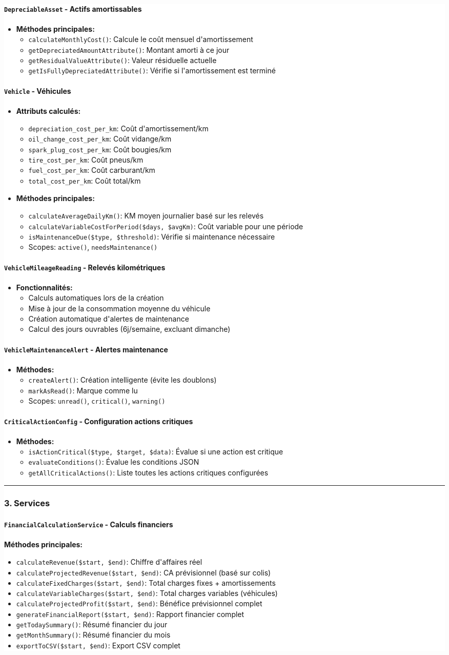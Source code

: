 #### `DepreciableAsset` - Actifs amortissables
- **Méthodes principales:**
  - `calculateMonthlyCost()`: Calcule le coût mensuel d'amortissement
  - `getDepreciatedAmountAttribute()`: Montant amorti à ce jour
  - `getResidualValueAttribute()`: Valeur résiduelle actuelle
  - `getIsFullyDepreciatedAttribute()`: Vérifie si l'amortissement est terminé

#### `Vehicle` - Véhicules
- **Attributs calculés:**
  - `depreciation_cost_per_km`: Coût d'amortissement/km
  - `oil_change_cost_per_km`: Coût vidange/km
  - `spark_plug_cost_per_km`: Coût bougies/km
  - `tire_cost_per_km`: Coût pneus/km
  - `fuel_cost_per_km`: Coût carburant/km
  - `total_cost_per_km`: Coût total/km

- **Méthodes principales:**
  - `calculateAverageDailyKm()`: KM moyen journalier basé sur les relevés
  - `calculateVariableCostForPeriod($days, $avgKm)`: Coût variable pour une période
  - `isMaintenanceDue($type, $threshold)`: Vérifie si maintenance nécessaire
  - Scopes: `active()`, `needsMaintenance()`

#### `VehicleMileageReading` - Relevés kilométriques
- **Fonctionnalités:**
  - Calculs automatiques lors de la création
  - Mise à jour de la consommation moyenne du véhicule
  - Création automatique d'alertes de maintenance
  - Calcul des jours ouvrables (6j/semaine, excluant dimanche)

#### `VehicleMaintenanceAlert` - Alertes maintenance
- **Méthodes:**
  - `createAlert()`: Création intelligente (évite les doublons)
  - `markAsRead()`: Marque comme lu
  - Scopes: `unread()`, `critical()`, `warning()`

#### `CriticalActionConfig` - Configuration actions critiques
- **Méthodes:**
  - `isActionCritical($type, $target, $data)`: Évalue si une action est critique
  - `evaluateConditions()`: Évalue les conditions JSON
  - `getAllCriticalActions()`: Liste toutes les actions critiques configurées

---

### 3. Services

#### `FinancialCalculationService` - Calculs financiers
**Méthodes principales:**

- `calculateRevenue($start, $end)`: Chiffre d'affaires réel
- `calculateProjectedRevenue($start, $end)`: CA prévisionnel (basé sur colis)
- `calculateFixedCharges($start, $end)`: Total charges fixes + amortissements
- `calculateVariableCharges($start, $end)`: Total charges variables (véhicules)
- `calculateProjectedProfit($start, $end)`: Bénéfice prévisionnel complet
- `generateFinancialReport($start, $end)`: Rapport financier complet
- `getTodaySummary()`: Résumé financier du jour
- `getMonthSummary()`: Résumé financier du mois
- `exportToCSV($start, $end)`: Export CSV complet
